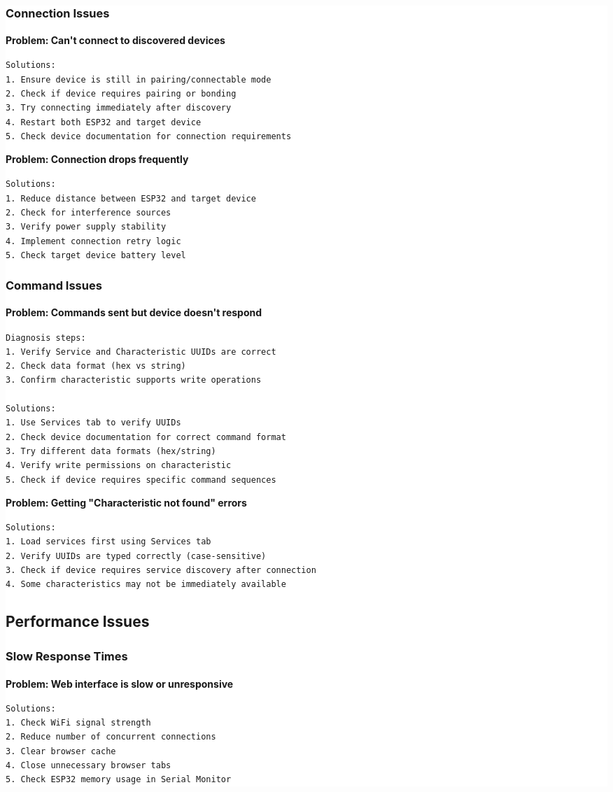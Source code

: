 ### Connection Issues

**Problem: Can't connect to discovered devices**
```
Solutions:
1. Ensure device is still in pairing/connectable mode
2. Check if device requires pairing or bonding
3. Try connecting immediately after discovery
4. Restart both ESP32 and target device
5. Check device documentation for connection requirements
```

**Problem: Connection drops frequently**
```
Solutions:
1. Reduce distance between ESP32 and target device
2. Check for interference sources
3. Verify power supply stability
4. Implement connection retry logic
5. Check target device battery level
```

### Command Issues

**Problem: Commands sent but device doesn't respond**
```
Diagnosis steps:
1. Verify Service and Characteristic UUIDs are correct
2. Check data format (hex vs string)
3. Confirm characteristic supports write operations

Solutions:
1. Use Services tab to verify UUIDs
2. Check device documentation for correct command format
3. Try different data formats (hex/string)
4. Verify write permissions on characteristic
5. Check if device requires specific command sequences
```

**Problem: Getting "Characteristic not found" errors**
```
Solutions:
1. Load services first using Services tab
2. Verify UUIDs are typed correctly (case-sensitive)
3. Check if device requires service discovery after connection
4. Some characteristics may not be immediately available
```

## Performance Issues

### Slow Response Times

**Problem: Web interface is slow or unresponsive**
```
Solutions:
1. Check WiFi signal strength
2. Reduce number of concurrent connections
3. Clear browser cache
4. Close unnecessary browser tabs
5. Check ESP32 memory usage in Serial Monitor
```
